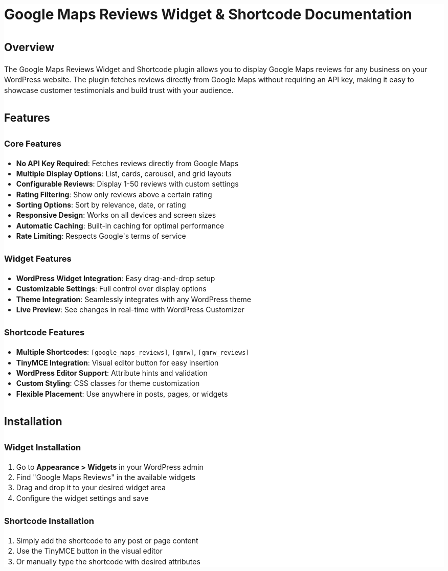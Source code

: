 # Google Maps Reviews Widget & Shortcode Documentation

## Overview

The Google Maps Reviews Widget and Shortcode plugin allows you to display Google Maps reviews for any business on your WordPress website. The plugin fetches reviews directly from Google Maps without requiring an API key, making it easy to showcase customer testimonials and build trust with your audience.

## Features

### Core Features
- **No API Key Required**: Fetches reviews directly from Google Maps
- **Multiple Display Options**: List, cards, carousel, and grid layouts
- **Configurable Reviews**: Display 1-50 reviews with custom settings
- **Rating Filtering**: Show only reviews above a certain rating
- **Sorting Options**: Sort by relevance, date, or rating
- **Responsive Design**: Works on all devices and screen sizes
- **Automatic Caching**: Built-in caching for optimal performance
- **Rate Limiting**: Respects Google's terms of service

### Widget Features
- **WordPress Widget Integration**: Easy drag-and-drop setup
- **Customizable Settings**: Full control over display options
- **Theme Integration**: Seamlessly integrates with any WordPress theme
- **Live Preview**: See changes in real-time with WordPress Customizer

### Shortcode Features
- **Multiple Shortcodes**: `[google_maps_reviews]`, `[gmrw]`, `[gmrw_reviews]`
- **TinyMCE Integration**: Visual editor button for easy insertion
- **WordPress Editor Support**: Attribute hints and validation
- **Custom Styling**: CSS classes for theme customization
- **Flexible Placement**: Use anywhere in posts, pages, or widgets

## Installation

### Widget Installation
1. Go to **Appearance > Widgets** in your WordPress admin
2. Find "Google Maps Reviews" in the available widgets
3. Drag and drop it to your desired widget area
4. Configure the widget settings and save

### Shortcode Installation
1. Simply add the shortcode to any post or page content
2. Use the TinyMCE button in the visual editor
3. Or manually type the shortcode with desired attributes
